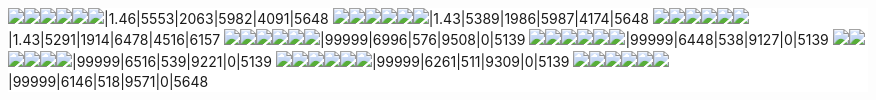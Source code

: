 ![](/item/3071.png)![](/item/3078.png)![](/item/3004.png)![](/item/3033.png)![](/item/3074.png)![](/item/6696.png)|1.46|5553|2063|5982|4091|5648
![](/item/3071.png)![](/item/3078.png)![](/item/3033.png)![](/item/3074.png)![](/item/3508.png)![](/item/6696.png)|1.43|5389|1986|5987|4174|5648
![](/item/3071.png)![](/item/3078.png)![](/item/3033.png)![](/item/3074.png)![](/item/3161.png)![](/item/6696.png)|1.43|5291|1914|6478|4516|6157
![](/item/3071.png)![](/item/6696.png)![](/item/6691.png)![](/item/3074.png)![](/item/3033.png)![](/item/6693.png)|99999|6996|576|9508|0|5139
![](/item/3071.png)![](/item/6696.png)![](/item/6691.png)![](/item/3074.png)![](/item/3033.png)![](/item/3004.png)|99999|6448|538|9127|0|5139
![](/item/3071.png)![](/item/6696.png)![](/item/6691.png)![](/item/3074.png)![](/item/3033.png)![](/item/3179.png)|99999|6516|539|9221|0|5139
![](/item/3071.png)![](/item/6696.png)![](/item/6691.png)![](/item/3074.png)![](/item/3033.png)![](/item/3508.png)|99999|6261|511|9309|0|5139
![](/item/3071.png)![](/item/6696.png)![](/item/6691.png)![](/item/3074.png)![](/item/3033.png)![](/item/3161.png)|99999|6146|518|9571|0|5648




























































